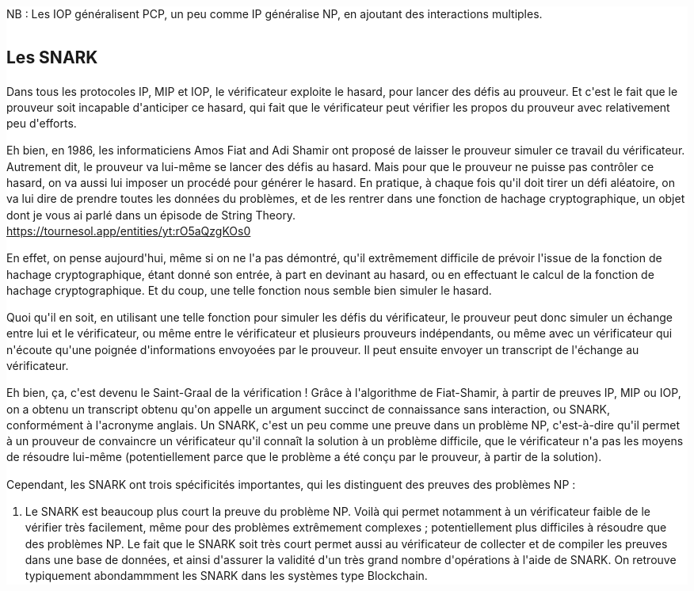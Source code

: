 NB : Les IOP généralisent PCP, un peu comme IP généralise NP,
en ajoutant des interactions multiples.


## Les SNARK

Dans tous les protocoles IP, MIP et IOP,
le vérificateur exploite le hasard, pour lancer des défis au prouveur.
Et c'est le fait que le prouveur soit incapable d'anticiper ce hasard,
qui fait que le vérificateur peut vérifier les propos du prouveur 
avec relativement peu d'efforts.

Eh bien, en 1986, les informaticiens Amos Fiat and Adi Shamir
ont proposé de laisser le prouveur simuler ce travail du vérificateur.
Autrement dit, le prouveur va lui-même se lancer des défis au hasard.
Mais pour que le prouveur ne puisse pas contrôler ce hasard,
on va aussi lui imposer un procédé pour générer le hasard.
En pratique, à chaque fois qu'il doit tirer un défi aléatoire,
on va lui dire de prendre toutes les données du problèmes,
et de les rentrer dans une fonction de hachage cryptographique,
un objet dont je vous ai parlé dans un épisode de String Theory.  
https://tournesol.app/entities/yt:rO5aQzgKOs0

En effet, on pense aujourd'hui, même si on ne l'a pas démontré,
qu'il extrêmement difficile de prévoir l'issue de la fonction de hachage cryptographique,
étant donné son entrée, à part en devinant au hasard,
ou en effectuant le calcul de la fonction de hachage cryptographique.
Et du coup, une telle fonction nous semble bien simuler le hasard.

Quoi qu'il en soit, en utilisant une telle fonction pour simuler les défis du vérificateur,
le prouveur peut donc simuler un échange entre lui et le vérificateur,
ou même entre le vérificateur et plusieurs prouveurs indépendants,
ou même avec un vérificateur qui n'écoute qu'une poignée d'informations
envoyoées par le prouveur.
Il peut ensuite envoyer un transcript de l'échange au vérificateur.

Eh bien, ça, c'est devenu le Saint-Graal de la vérification !
Grâce à l'algorithme de Fiat-Shamir, à partir de preuves IP, MIP ou IOP,
on a obtenu un transcript obtenu qu'on appelle 
un argument succinct de connaissance sans interaction,
ou SNARK, conformément à l'acronyme anglais.
Un SNARK, c'est un peu comme une preuve dans un problème NP, 
c'est-à-dire qu'il permet à un prouveur de convaincre un vérificateur 
qu'il connaît la solution à un problème difficile,
que le vérificateur n'a pas les moyens de résoudre lui-même
(potentiellement parce que le problème a été conçu par le prouveur,
à partir de la solution).

Cependant, les SNARK ont trois spécificités importantes,
qui les distinguent des preuves des problèmes NP :

1) Le SNARK est beaucoup plus court la preuve du problème NP.
Voilà qui permet notamment à un vérificateur faible de le vérifier très facilement,
même pour des problèmes extrêmement complexes ;
potentiellement plus difficiles à résoudre que des problèmes NP.
Le fait que le SNARK soit très court permet aussi au vérificateur 
de collecter et de compiler les preuves dans une base de données,
et ainsi d'assurer la validité d'un très grand nombre d'opérations à l'aide de SNARK.
On retrouve typiquement abondammment les SNARK dans les systèmes type Blockchain.
